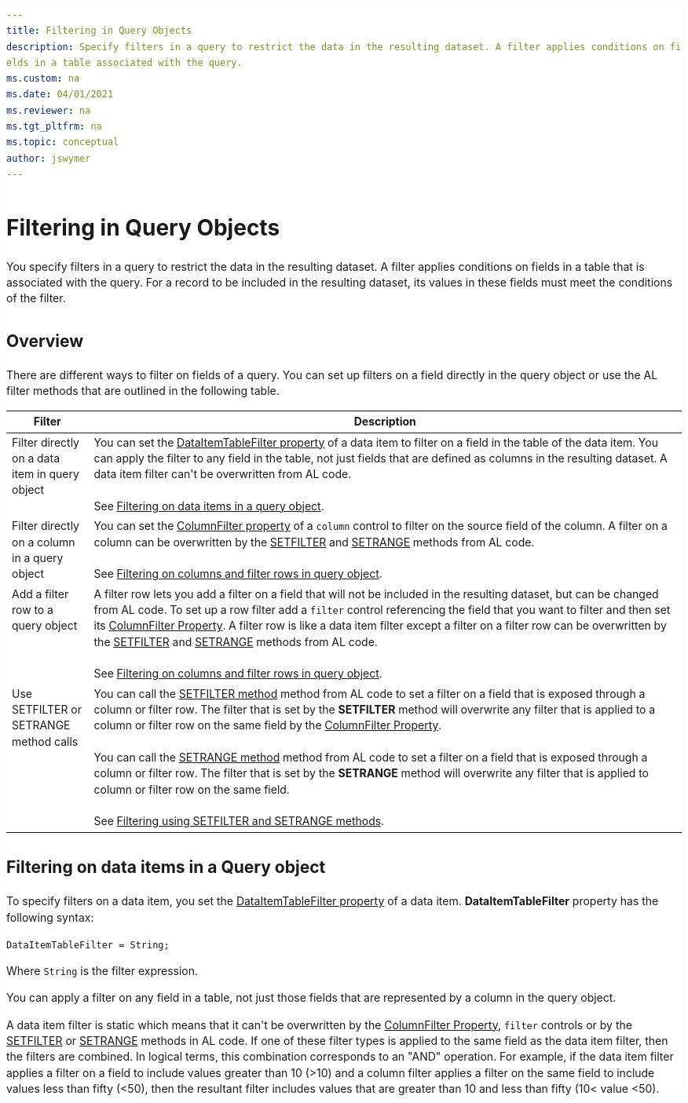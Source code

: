 ```yaml
---
title: Filtering in Query Objects
description: Specify filters in a query to restrict the data in the resulting dataset. A filter applies conditions on fields in a table associated with the query.
ms.custom: na
ms.date: 04/01/2021
ms.reviewer: na
ms.tgt_pltfrm: na
ms.topic: conceptual
author: jswymer
---
```

# Filtering in Query Objects

You specify filters in a query to restrict the data in the resulting dataset. A filter applies conditions on fields in a table that is associated with the query. For a record to be included in the resulting dataset, its values in these fields must meet the conditions of the filter.  

## Overview

There are different ways to filter on fields of a query. You can set up filters on a field directly in the query object or use the AL filter methods that are outlined in the following table.  

|Filter|Description|  
|------------|-----------------|  
|Filter directly on a data item in query object|You can set the [DataItemTableFilter property](properties/devenv-dataitemtablefilter-property.md) of a data item to filter on a field in the table of the data item. You can apply the filter to any field in the table, not just fields that are defined as columns in the resulting dataset. A data item filter can't be overwritten from AL code.<br /><br />See [Filtering on data items in a query object](#dataitem).|  
|Filter directly on a column in a query object|You can set the [ColumnFilter property](properties/devenv-columnfilter-property.md) of a `column` control to filter on the source field of the column. A filter on a column can be overwritten by the [SETFILTER](methods-auto/record/record-setfilter-method.md) and [SETRANGE](methods-auto/record/record-setrange-method.md) methods from AL code.<br /><br />See [Filtering on columns and filter rows in query object](#columns).|  
|Add a filter row to a query object|A filter row lets you add a filter on a field that will not be included in the resulting dataset, but can be changed from AL code. To set up a row filter add a `filter` control referencing the field that you want to filter and then set its [ColumnFilter Property](properties/devenv-columnfilter-property.md). A filter row is like a data item filter except a filter on a filter row can be overwritten by the [SETFILTER](methods-auto/record/record-setfilter-method.md) and [SETRANGE](methods-auto/record/record-setrange-method.md) methods from AL code.<br /><br />See [Filtering on columns and filter rows in query object](#columns).|  
|Use SETFILTER or SETRANGE method calls|You can call the [SETFILTER method](methods-auto/query/queryinstance-setfilter-method.md) method from AL code to set a filter on a field that is exposed through a column or filter row. The filter that is set by the **SETFILTER** method will overwrite any filter that is applied to a column or filter row on the same field by the [ColumnFilter Property](properties/devenv-columnfilter-property.md).<br /><br />You can call the [SETRANGE method](methods-auto/query/queryinstance-setrange-method.md) method from AL code to set a filter on a field that is exposed through a column or filter row. The filter that is set by the **SETRANGE** method will overwrite any filter that is applied to column or filter row on the same field.<br /><br />See [Filtering using SETFILTER and SETRANGE methods](#setfilter).|  

## <a name="dataitem"></a>Filtering on data items in a Query object

To specify filters on a data item, you set the [DataItemTableFilter property](properties/devenv-dataitemtablefilter-property.md) of a data item. **DataItemTableFilter** property has the following syntax:

```AL
DataItemTableFilter = String;
```

Where `String` is the filter expression.

You can apply a filter on any field in a table, not just those fields that are represented by a column in the query object.

A data item filter is static which means that it can't be overwritten by the [ColumnFilter Property](properties/devenv-columnfilter-property.md), `filter` controls or by the [SETFILTER](methods-auto/record/record-setfilter-method.md) or [SETRANGE](methods-auto/record/record-setrange-method.md) methods in AL code. If one of these filter types is applied to the same field as the data item filter, then the filters are combined. In logical terms, this combination corresponds to an "AND" operation. For example, if the data item filter applies a filter on a field to include values greater than 10 \(>10\) and a column filter applies a filter on the same field to include values less than fifty \(\<50\), then the resultant filter includes values that are greater than 10 and less than fifty \(10\< value \<50\).  
